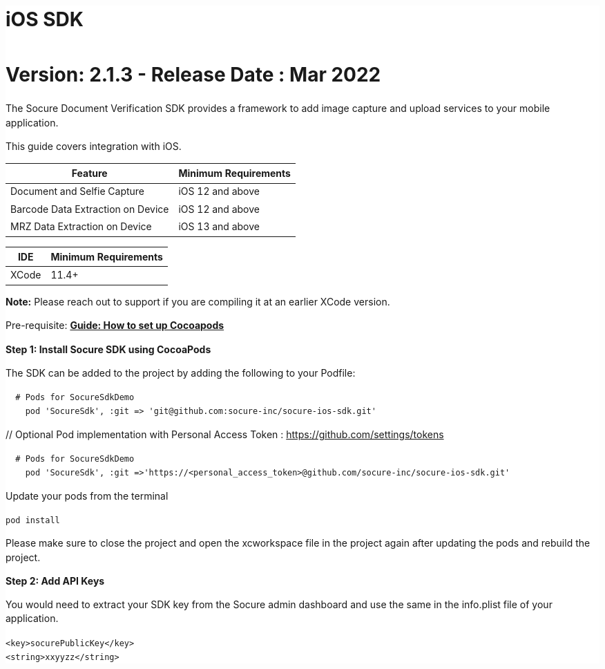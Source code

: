 # iOS SDK

# Version: 2.1.3 - Release Date : Mar 2022

The Socure Document Verification SDK provides a framework to add image capture and upload services to your mobile application.

This guide covers integration with iOS.

| Feature                           | Minimum Requirements |
| --------------------------------- | -------------------- |
| Document and Selfie Capture       | iOS 12 and above     |
| Barcode Data Extraction on Device | iOS 12 and above     |
| MRZ Data Extraction on Device     | iOS 13 and above     |

| IDE                           | Minimum Requirements |
| --------------------------------- | -------------------- |
| XCode       | 11.4+    |

**Note:** Please reach out to support if you are compiling it at an earlier XCode version.


Pre-requisite: [**Guide: How to set up Cocoapods**](https://guides.cocoapods.org/using/getting-started.html)


**Step 1: Install Socure SDK using CocoaPods**

The SDK can be added to the project by adding the following to your Podfile:

```
  # Pods for SocureSdkDemo
    pod 'SocureSdk', :git => 'git@github.com:socure-inc/socure-ios-sdk.git'
```
// Optional Pod implementation with Personal Access Token : https://github.com/settings/tokens

```
  # Pods for SocureSdkDemo
    pod 'SocureSdk', :git =>'https://<personal_access_token>@github.com/socure-inc/socure-ios-sdk.git'
```

Update your pods from the terminal

```
pod install
```
Please make sure to close the project and open the xcworkspace file in the project again after updating the pods and rebuild the project. 


**Step 2: Add API Keys**

You would need to extract your SDK key from the Socure admin dashboard and use the same in the info.plist file of your application.
```
<key>socurePublicKey</key>
<string>xxyyzz</string>
```
